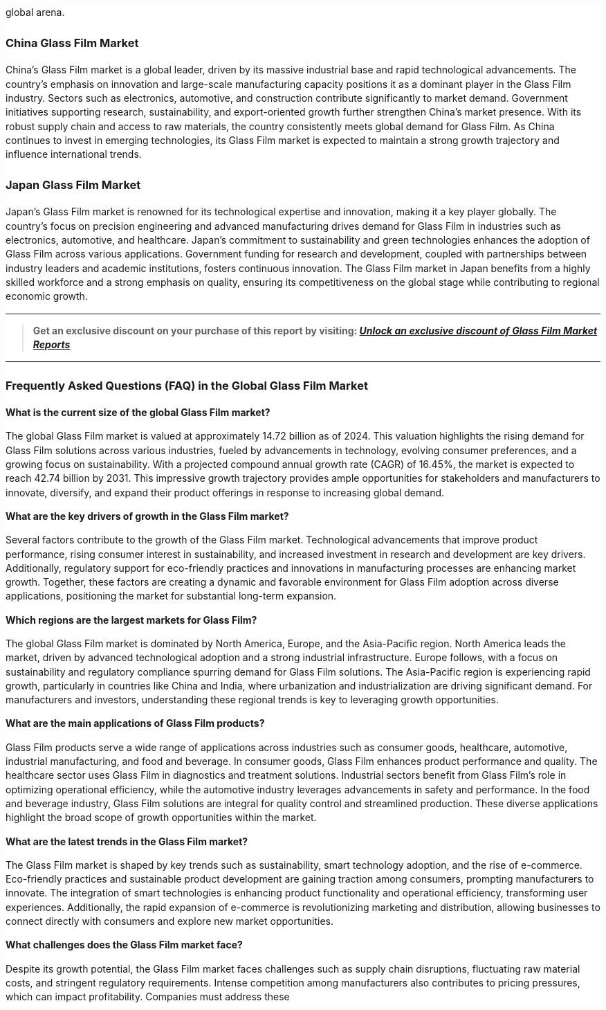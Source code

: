 global arena.</p><h3>China Glass Film Market</h3><p>China&rsquo;s Glass Film market is a global leader, driven by its massive industrial base and rapid technological advancements. The country&rsquo;s emphasis on innovation and large-scale manufacturing capacity positions it as a dominant player in the Glass Film industry. Sectors such as electronics, automotive, and construction contribute significantly to market demand. Government initiatives supporting research, sustainability, and export-oriented growth further strengthen China&rsquo;s market presence. With its robust supply chain and access to raw materials, the country consistently meets global demand for Glass Film. As China continues to invest in emerging technologies, its Glass Film market is expected to maintain a strong growth trajectory and influence international trends.</p><h3>Japan Glass Film Market</h3><p>Japan&rsquo;s Glass Film market is renowned for its technological expertise and innovation, making it a key player globally. The country&rsquo;s focus on precision engineering and advanced manufacturing drives demand for Glass Film in industries such as electronics, automotive, and healthcare. Japan&rsquo;s commitment to sustainability and green technologies enhances the adoption of Glass Film across various applications. Government funding for research and development, coupled with partnerships between industry leaders and academic institutions, fosters continuous innovation. The Glass Film market in Japan benefits from a highly skilled workforce and a strong emphasis on quality, ensuring its competitiveness on the global stage while contributing to regional economic growth.</p><hr /><blockquote><p><strong>Get an exclusive discount on your purchase of this report by visiting: <em><a href="://marketresearchpulse.com/ask-for-discount/136903?utm_source=Github&amp;utm_medium=0116">Unlock an exclusive discount of Glass Film Market Reports</a></em>&nbsp;</strong></p></blockquote><hr /><h3>Frequently Asked Questions (FAQ) in the Global Glass Film Market</h3><p><strong>What is the current size of the global Glass Film market?</strong></p><p>The global Glass Film market is valued at approximately 14.72 billion as of 2024. This valuation highlights the rising demand for Glass Film solutions across various industries, fueled by advancements in technology, evolving consumer preferences, and a growing focus on sustainability. With a projected compound annual growth rate (CAGR) of 16.45%, the market is expected to reach 42.74 billion by 2031. This impressive growth trajectory provides ample opportunities for stakeholders and manufacturers to innovate, diversify, and expand their product offerings in response to increasing global demand.</p><p><strong>What are the key drivers of growth in the Glass Film market?</strong></p><p>Several factors contribute to the growth of the Glass Film market. Technological advancements that improve product performance, rising consumer interest in sustainability, and increased investment in research and development are key drivers. Additionally, regulatory support for eco-friendly practices and innovations in manufacturing processes are enhancing market growth. Together, these factors are creating a dynamic and favorable environment for Glass Film adoption across diverse applications, positioning the market for substantial long-term expansion.</p><p><strong>Which regions are the largest markets for Glass Film?</strong></p><p>The global Glass Film market is dominated by North America, Europe, and the Asia-Pacific region. North America leads the market, driven by advanced technological adoption and a strong industrial infrastructure. Europe follows, with a focus on sustainability and regulatory compliance spurring demand for Glass Film solutions. The Asia-Pacific region is experiencing rapid growth, particularly in countries like China and India, where urbanization and industrialization are driving significant demand. For manufacturers and investors, understanding these regional trends is key to leveraging growth opportunities.</p><p><strong>What are the main applications of Glass Film products?</strong></p><p>Glass Film products serve a wide range of applications across industries such as consumer goods, healthcare, automotive, industrial manufacturing, and food and beverage. In consumer goods, Glass Film enhances product performance and quality. The healthcare sector uses Glass Film in diagnostics and treatment solutions. Industrial sectors benefit from Glass Film&rsquo;s role in optimizing operational efficiency, while the automotive industry leverages advancements in safety and performance. In the food and beverage industry, Glass Film solutions are integral for quality control and streamlined production. These diverse applications highlight the broad scope of growth opportunities within the market.</p><p><strong>What are the latest trends in the Glass Film market?</strong></p><p>The Glass Film market is shaped by key trends such as sustainability, smart technology adoption, and the rise of e-commerce. Eco-friendly practices and sustainable product development are gaining traction among consumers, prompting manufacturers to innovate. The integration of smart technologies is enhancing product functionality and operational efficiency, transforming user experiences. Additionally, the rapid expansion of e-commerce is revolutionizing marketing and distribution, allowing businesses to connect directly with consumers and explore new market opportunities.</p><p><strong>What challenges does the Glass Film market face?</strong></p><p>Despite its growth potential, the Glass Film market faces challenges such as supply chain disruptions, fluctuating raw material costs, and stringent regulatory requirements. Intense competition among manufacturers also contributes to pricing pressures, which can impact profitability. Companies must address these